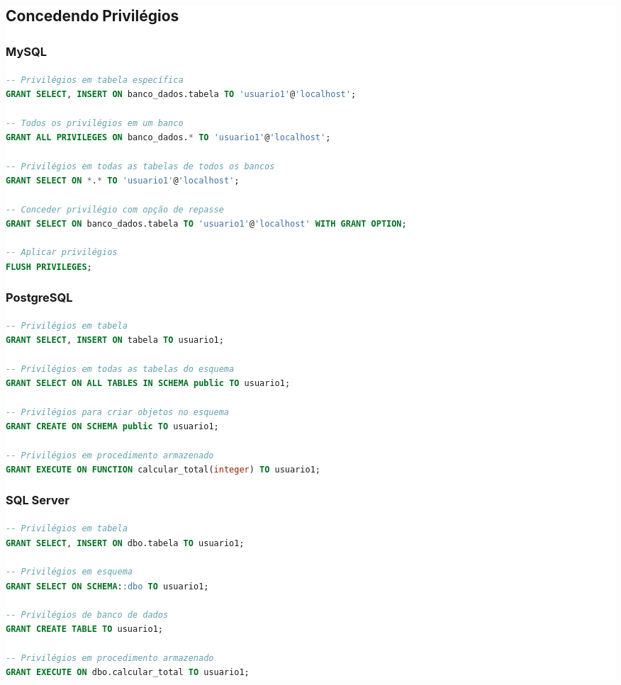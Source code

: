 ## Concedendo Privilégios

### MySQL

```sql
-- Privilégios em tabela específica
GRANT SELECT, INSERT ON banco_dados.tabela TO 'usuario1'@'localhost';

-- Todos os privilégios em um banco
GRANT ALL PRIVILEGES ON banco_dados.* TO 'usuario1'@'localhost';

-- Privilégios em todas as tabelas de todos os bancos
GRANT SELECT ON *.* TO 'usuario1'@'localhost';

-- Conceder privilégio com opção de repasse
GRANT SELECT ON banco_dados.tabela TO 'usuario1'@'localhost' WITH GRANT OPTION;

-- Aplicar privilégios
FLUSH PRIVILEGES;
```

### PostgreSQL

```sql
-- Privilégios em tabela
GRANT SELECT, INSERT ON tabela TO usuario1;

-- Privilégios em todas as tabelas do esquema
GRANT SELECT ON ALL TABLES IN SCHEMA public TO usuario1;

-- Privilégios para criar objetos no esquema
GRANT CREATE ON SCHEMA public TO usuario1;

-- Privilégios em procedimento armazenado
GRANT EXECUTE ON FUNCTION calcular_total(integer) TO usuario1;
```

### SQL Server

```sql
-- Privilégios em tabela
GRANT SELECT, INSERT ON dbo.tabela TO usuario1;

-- Privilégios em esquema
GRANT SELECT ON SCHEMA::dbo TO usuario1;

-- Privilégios de banco de dados
GRANT CREATE TABLE TO usuario1;

-- Privilégios em procedimento armazenado
GRANT EXECUTE ON dbo.calcular_total TO usuario1;
```
